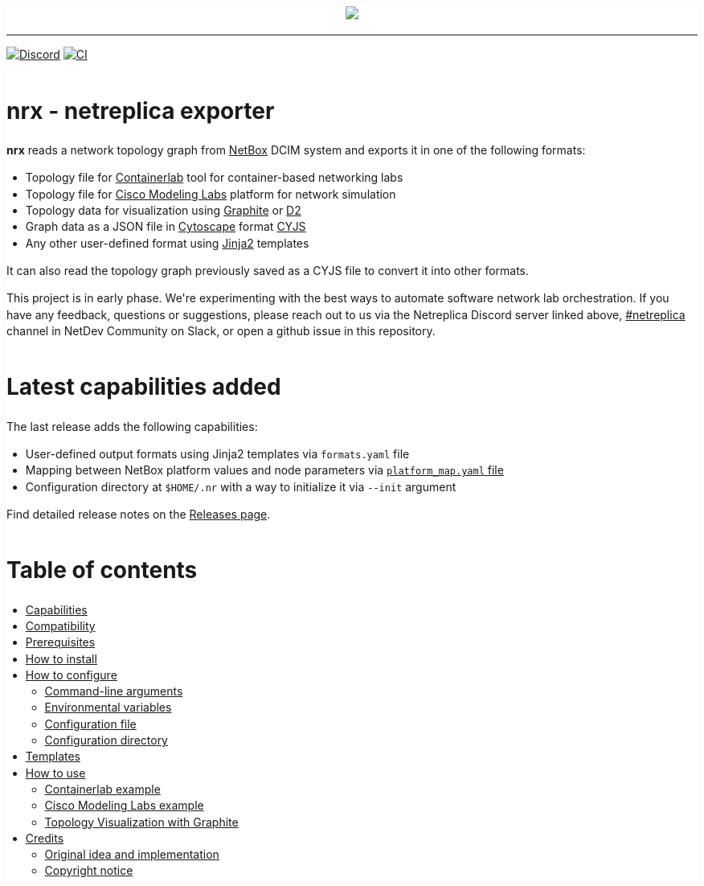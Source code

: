 <p align=center><img src="https://github.com/netreplica/nrx/raw/main/images/concept_diagram.png" width="500px"/></p>

---
[![Discord](https://img.shields.io/discord/1075106069862416525?label=discord)](https://discord.gg/M2SkgSdKht)
[![CI](https://github.com/netreplica/nrx/actions/workflows/systest.yml/badge.svg)](https://github.com/netreplica/nrx/actions/workflows/systest.yml)

# nrx - netreplica exporter

**nrx** reads a network topology graph from [NetBox](https://docs.netbox.dev/en/stable/) DCIM system and exports it in one of the following formats:

* Topology file for [Containerlab](https://containerlab.dev) tool for container-based networking labs
* Topology file for [Cisco Modeling Labs](https://developer.cisco.com/modeling-labs/) platform for network simulation
* Topology data for visualization using [Graphite](https://github.com/netreplica/graphite) or [D2](https://d2lang.com/)
* Graph data as a JSON file in [Cytoscape](https://cytoscape.org/) format [CYJS](http://manual.cytoscape.org/en/stable/Supported_Network_File_Formats.html#cytoscape-js-json)
* Any other user-defined format using [Jinja2](https://palletsprojects.com/p/jinja/) templates

It can also read the topology graph previously saved as a CYJS file to convert it into other formats.

This project is in early phase. We're experimenting with the best ways to automate software network lab orchestration. If you have any feedback, questions or suggestions, please reach out to us via the Netreplica Discord server linked above, [#netreplica](https://netdev-community.slack.com/archives/C054GKBC4LB) channel in NetDev Community on Slack, or open a github issue in this repository.

# Latest capabilities added

The last release adds the following capabilities:
* User-defined output formats using Jinja2 templates via `formats.yaml` file
* Mapping between NetBox platform values and node parameters via [`platform_map.yaml` file](docs/platform_map.md)
* Configuration directory at `$HOME/.nr` with a way to initialize it via `--init` argument

Find detailed release notes on the [Releases page](https://github.com/netreplica/nrx/releases).

# Table of contents

* [Capabilities](#capabilities)
* [Compatibility](#compatibility)
* [Prerequisites](#prerequisites)
* [How to install](#how-to-install)
* [How to configure](#how-to-configure)
   * [Command-line arguments](#command-line-arguments)
   * [Environmental variables](#environmental-variables)
   * [Configuration file](#configuration-file)
   * [Configuration directory](#configuration-directory)
* [Templates](#templates)
* [How to use](#how-to-use)
   * [Containerlab example](#containerlab-example)
   * [Cisco Modeling Labs example](#cisco-modeling-labs-example)
   * [Topology Visualization with Graphite](#topology-visualization-with-graphite)
* [Credits](#credits)
   * [Original idea and implementation](#original-idea-and-implementation)
   * [Copyright notice](#copyright-notice)
